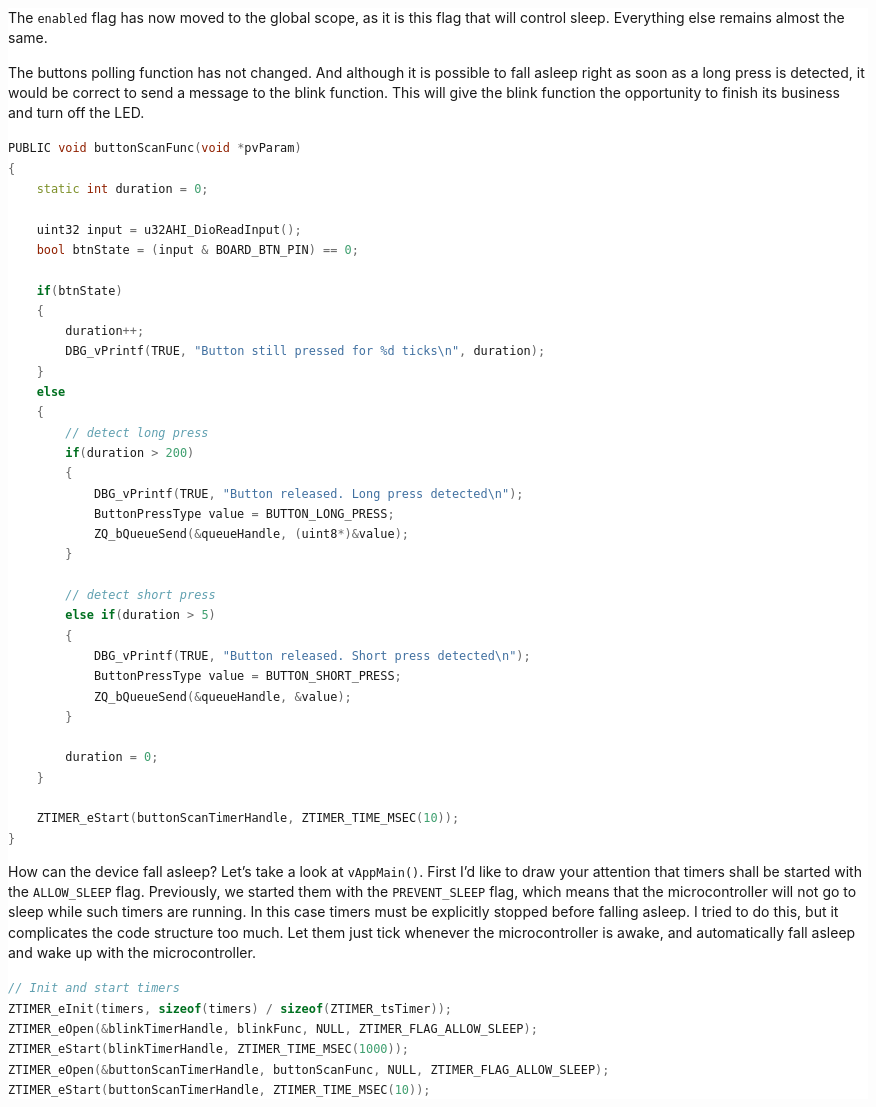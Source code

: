 The `enabled` flag has now moved to the global scope, as it is this flag that will control sleep. Everything else remains almost the same.

The buttons polling function has not changed. And although it is possible to fall asleep right as soon as a long press is detected, it would be correct to send a message to the blink function. This will give the blink function the opportunity to finish its business and turn off the LED.

```cpp
PUBLIC void buttonScanFunc(void *pvParam)
{
    static int duration = 0;

    uint32 input = u32AHI_DioReadInput();
    bool btnState = (input & BOARD_BTN_PIN) == 0;

    if(btnState)
    {
        duration++;
        DBG_vPrintf(TRUE, "Button still pressed for %d ticks\n", duration);
    }
    else
    {
        // detect long press
        if(duration > 200)
        {
            DBG_vPrintf(TRUE, "Button released. Long press detected\n");
            ButtonPressType value = BUTTON_LONG_PRESS;
            ZQ_bQueueSend(&queueHandle, (uint8*)&value);
        }

        // detect short press
        else if(duration > 5)
        {
            DBG_vPrintf(TRUE, "Button released. Short press detected\n");
            ButtonPressType value = BUTTON_SHORT_PRESS;
            ZQ_bQueueSend(&queueHandle, &value);
        }

        duration = 0;
    }

    ZTIMER_eStart(buttonScanTimerHandle, ZTIMER_TIME_MSEC(10));
}
```

How can the device fall asleep? Let’s take a look at `vAppMain()`. First I’d like to draw your attention that timers shall be started with the `ALLOW_SLEEP` flag. Previously, we started them with the `PREVENT_SLEEP` flag, which means that the microcontroller will not go to sleep while such timers are running. In this case timers must be explicitly stopped before falling asleep. I tried to do this, but it complicates the code structure too much. Let them just tick whenever the microcontroller is awake, and automatically fall asleep and wake up with the microcontroller.

```cpp
// Init and start timers
ZTIMER_eInit(timers, sizeof(timers) / sizeof(ZTIMER_tsTimer));
ZTIMER_eOpen(&blinkTimerHandle, blinkFunc, NULL, ZTIMER_FLAG_ALLOW_SLEEP);
ZTIMER_eStart(blinkTimerHandle, ZTIMER_TIME_MSEC(1000));
ZTIMER_eOpen(&buttonScanTimerHandle, buttonScanFunc, NULL, ZTIMER_FLAG_ALLOW_SLEEP);
ZTIMER_eStart(buttonScanTimerHandle, ZTIMER_TIME_MSEC(10));
```

